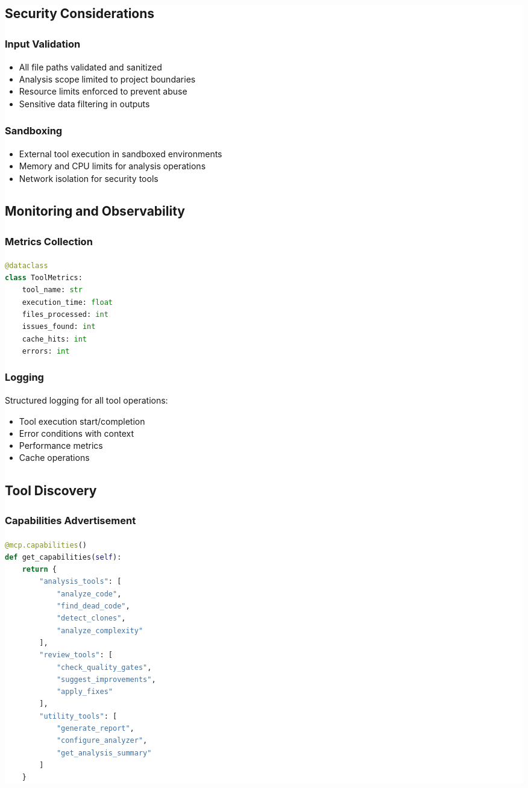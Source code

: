 ## Security Considerations

### Input Validation
- All file paths validated and sanitized
- Analysis scope limited to project boundaries
- Resource limits enforced to prevent abuse
- Sensitive data filtering in outputs

### Sandboxing
- External tool execution in sandboxed environments
- Memory and CPU limits for analysis operations
- Network isolation for security tools

## Monitoring and Observability

### Metrics Collection
```python
@dataclass
class ToolMetrics:
    tool_name: str
    execution_time: float
    files_processed: int
    issues_found: int
    cache_hits: int
    errors: int
```

### Logging
Structured logging for all tool operations:
- Tool execution start/completion
- Error conditions with context
- Performance metrics
- Cache operations

## Tool Discovery

### Capabilities Advertisement
```python
@mcp.capabilities()
def get_capabilities(self):
    return {
        "analysis_tools": [
            "analyze_code",
            "find_dead_code",
            "detect_clones",
            "analyze_complexity"
        ],
        "review_tools": [
            "check_quality_gates",
            "suggest_improvements",
            "apply_fixes"
        ],
        "utility_tools": [
            "generate_report",
            "configure_analyzer",
            "get_analysis_summary"
        ]
    }
```

